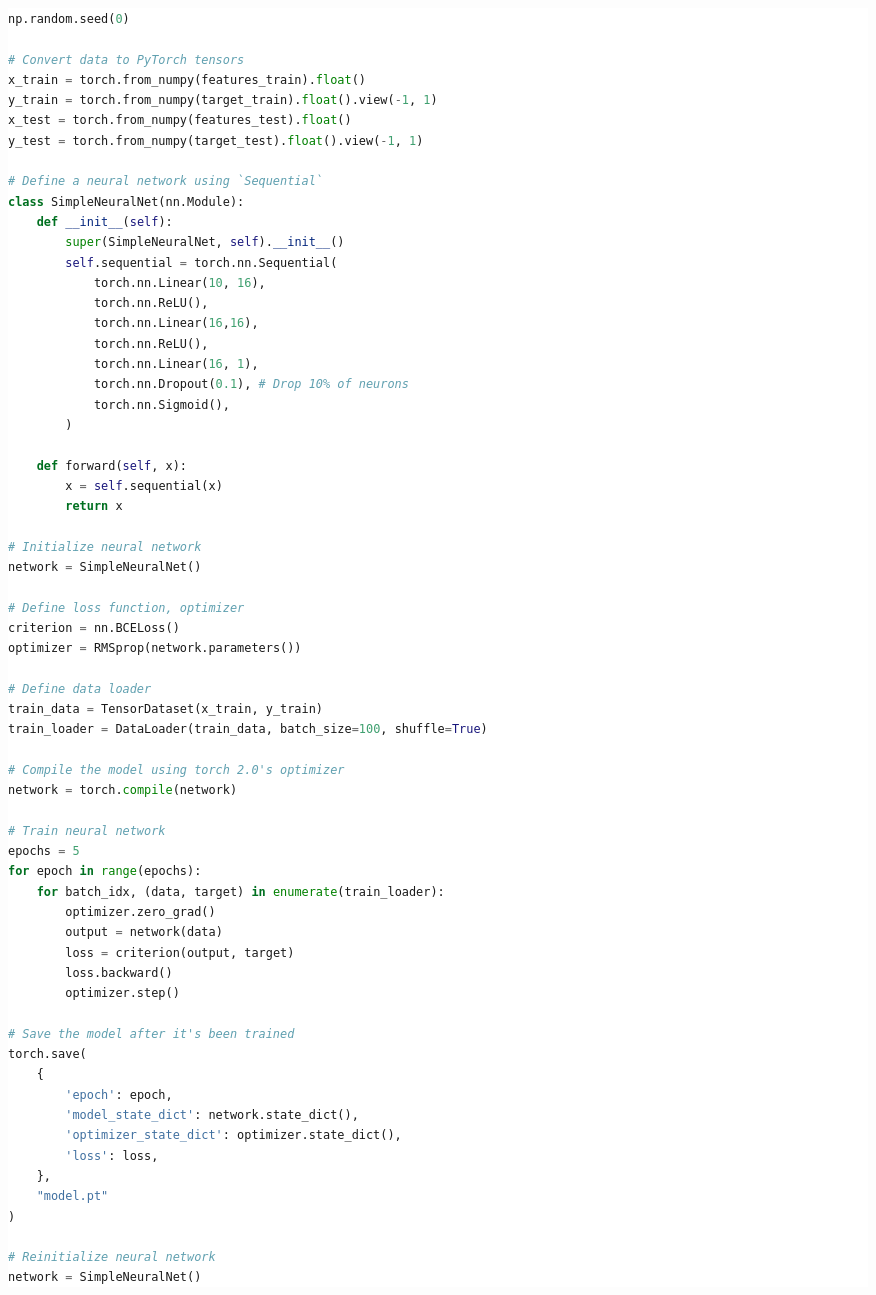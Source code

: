```py
np.random.seed(0)

# Convert data to PyTorch tensors
x_train = torch.from_numpy(features_train).float()
y_train = torch.from_numpy(target_train).float().view(-1, 1)
x_test = torch.from_numpy(features_test).float()
y_test = torch.from_numpy(target_test).float().view(-1, 1)

# Define a neural network using `Sequential`
class SimpleNeuralNet(nn.Module):
    def __init__(self):
        super(SimpleNeuralNet, self).__init__()
        self.sequential = torch.nn.Sequential(
            torch.nn.Linear(10, 16),
            torch.nn.ReLU(),
            torch.nn.Linear(16,16),
            torch.nn.ReLU(),
            torch.nn.Linear(16, 1),
            torch.nn.Dropout(0.1), # Drop 10% of neurons
            torch.nn.Sigmoid(),
        )

    def forward(self, x):
        x = self.sequential(x)
        return x

# Initialize neural network
network = SimpleNeuralNet()

# Define loss function, optimizer
criterion = nn.BCELoss()
optimizer = RMSprop(network.parameters())

# Define data loader
train_data = TensorDataset(x_train, y_train)
train_loader = DataLoader(train_data, batch_size=100, shuffle=True)

# Compile the model using torch 2.0's optimizer
network = torch.compile(network)

# Train neural network
epochs = 5
for epoch in range(epochs):
    for batch_idx, (data, target) in enumerate(train_loader):
        optimizer.zero_grad()
        output = network(data)
        loss = criterion(output, target)
        loss.backward()
        optimizer.step()

# Save the model after it's been trained
torch.save(
    {
        'epoch': epoch,
        'model_state_dict': network.state_dict(),
        'optimizer_state_dict': optimizer.state_dict(),
        'loss': loss,
    },
    "model.pt"
)

# Reinitialize neural network
network = SimpleNeuralNet()
```